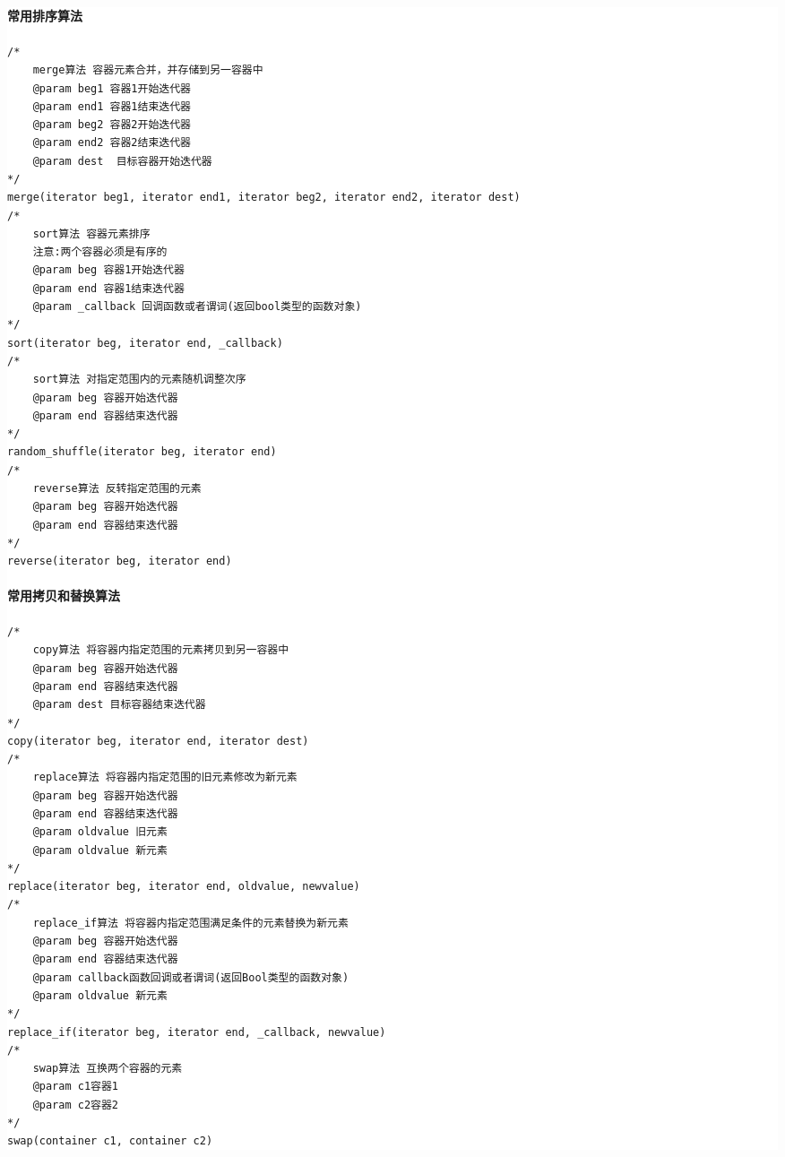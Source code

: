 #### 常用排序算法
```
/*
	merge算法 容器元素合并，并存储到另一容器中
	@param beg1 容器1开始迭代器
	@param end1 容器1结束迭代器
	@param beg2 容器2开始迭代器
	@param end2 容器2结束迭代器
	@param dest  目标容器开始迭代器
*/
merge(iterator beg1, iterator end1, iterator beg2, iterator end2, iterator dest)
/*
	sort算法 容器元素排序
	注意:两个容器必须是有序的
	@param beg 容器1开始迭代器
	@param end 容器1结束迭代器
	@param _callback 回调函数或者谓词(返回bool类型的函数对象)
*/
sort(iterator beg, iterator end, _callback)
/*
	sort算法 对指定范围内的元素随机调整次序
	@param beg 容器开始迭代器
	@param end 容器结束迭代器
*/
random_shuffle(iterator beg, iterator end)
/*
	reverse算法 反转指定范围的元素
	@param beg 容器开始迭代器
	@param end 容器结束迭代器
*/
reverse(iterator beg, iterator end)
```

#### 常用拷贝和替换算法
```
/*
	copy算法 将容器内指定范围的元素拷贝到另一容器中
	@param beg 容器开始迭代器
	@param end 容器结束迭代器
	@param dest 目标容器结束迭代器
*/
copy(iterator beg, iterator end, iterator dest)
/*
	replace算法 将容器内指定范围的旧元素修改为新元素
	@param beg 容器开始迭代器
	@param end 容器结束迭代器
	@param oldvalue 旧元素
	@param oldvalue 新元素
*/
replace(iterator beg, iterator end, oldvalue, newvalue)
/*
	replace_if算法 将容器内指定范围满足条件的元素替换为新元素
	@param beg 容器开始迭代器
	@param end 容器结束迭代器
	@param callback函数回调或者谓词(返回Bool类型的函数对象)
	@param oldvalue 新元素
*/
replace_if(iterator beg, iterator end, _callback, newvalue)
/*
	swap算法 互换两个容器的元素
	@param c1容器1
	@param c2容器2
*/
swap(container c1, container c2)
```